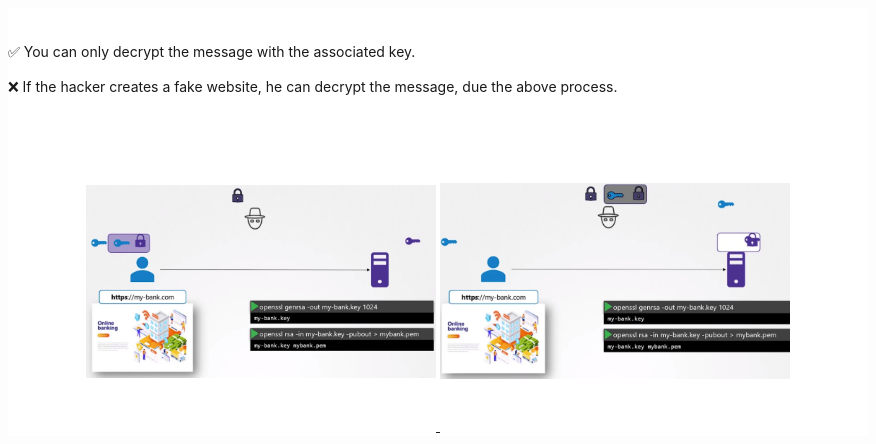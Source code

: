   <br/>

  ✅ You can only decrypt the message with the associated key.

  ❌ If the hacker creates a fake website, he can decrypt the message, due the above process.

<br/>

<div align="center">
  <a href="CKA_Security_12.jpg" target="_blank">
    <img src="assets/CKA_Security_12.jpg" alt="Settings_1" width="350" height="300"/>
  </a>
  <a href="CKA_Security_13.jpg" target="_blank">
    <img src="assets/CKA_Security_13.jpg" alt="Settings_1" width="350" height="300"/>
  </a>
</div>

